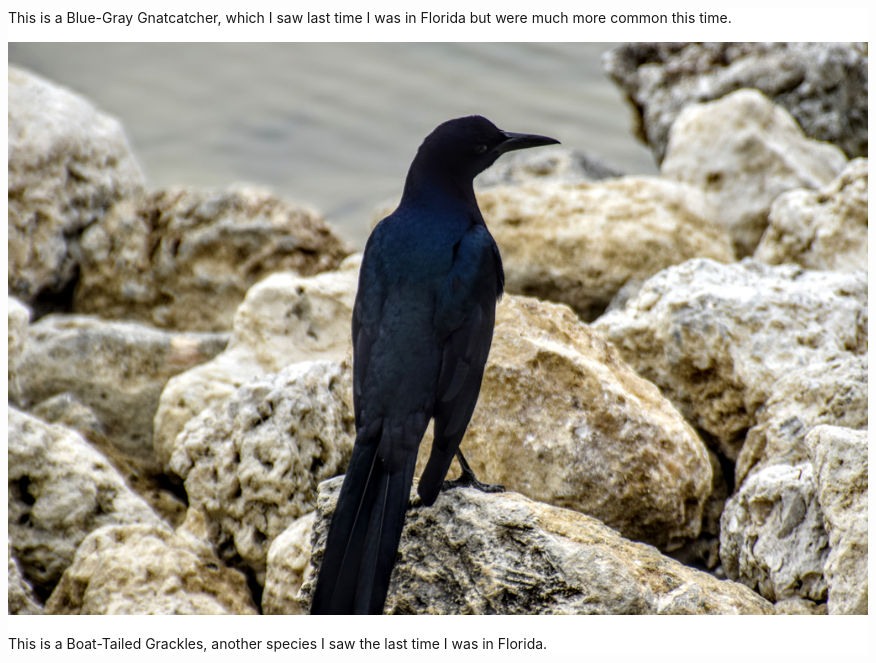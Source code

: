 
This is a Blue-Gray Gnatcatcher, which I saw last time I was in Florida but were much more common this time.

![boat-tailed](/assets/images/posts/grackle-4.jpg)

This is a Boat-Tailed Grackles, another species I saw the last time I was in Florida.
